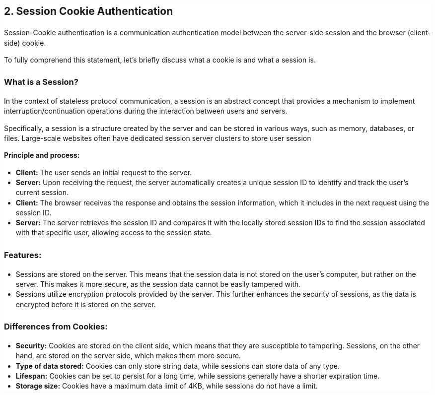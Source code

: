 
## 2. Session Cookie Authentication
Session-Cookie authentication is a communication authentication model between the server-side session and the browser (client-side) cookie.

To fully comprehend this statement, let’s briefly discuss what a cookie is and what a session is.


### What is a Session?
In the context of stateless protocol communication, a session is an abstract concept that provides a mechanism to implement interruption/continuation operations during the interaction between users and servers.

Specifically, a session is a structure created by the server and can be stored in various ways, such as memory, databases, or files. Large-scale websites often have dedicated session server clusters to store user session


**Principle and process:**

- **Client:** The user sends an initial request to the server.
- **Server:** Upon receiving the request, the server automatically creates a unique session ID to identify and track the user’s current session.
- **Client:** The browser receives the response and obtains the session information, which it includes in the next request using the session ID.
- **Server:** The server retrieves the session ID and compares it with the locally stored session IDs to find the session associated with that specific user, allowing access to the session state.

### Features:

- Sessions are stored on the server. This means that the session data is not stored on the user’s computer, but rather on the server. This makes it more secure, as the session data cannot be easily tampered with.
- Sessions utilize encryption protocols provided by the server. This further enhances the security of sessions, as the data is encrypted before it is stored on the server.


### Differences from Cookies:

- **Security:** Cookies are stored on the client side, which means that they are susceptible to tampering. Sessions, on the other hand, are stored on the server side, which makes them more secure.
- **Type of data stored:** Cookies can only store string data, while sessions can store data of any type.
- **Lifespan:** Cookies can be set to persist for a long time, while sessions generally have a shorter expiration time.
- **Storage size:** Cookies have a maximum data limit of 4KB, while sessions do not have a limit.
